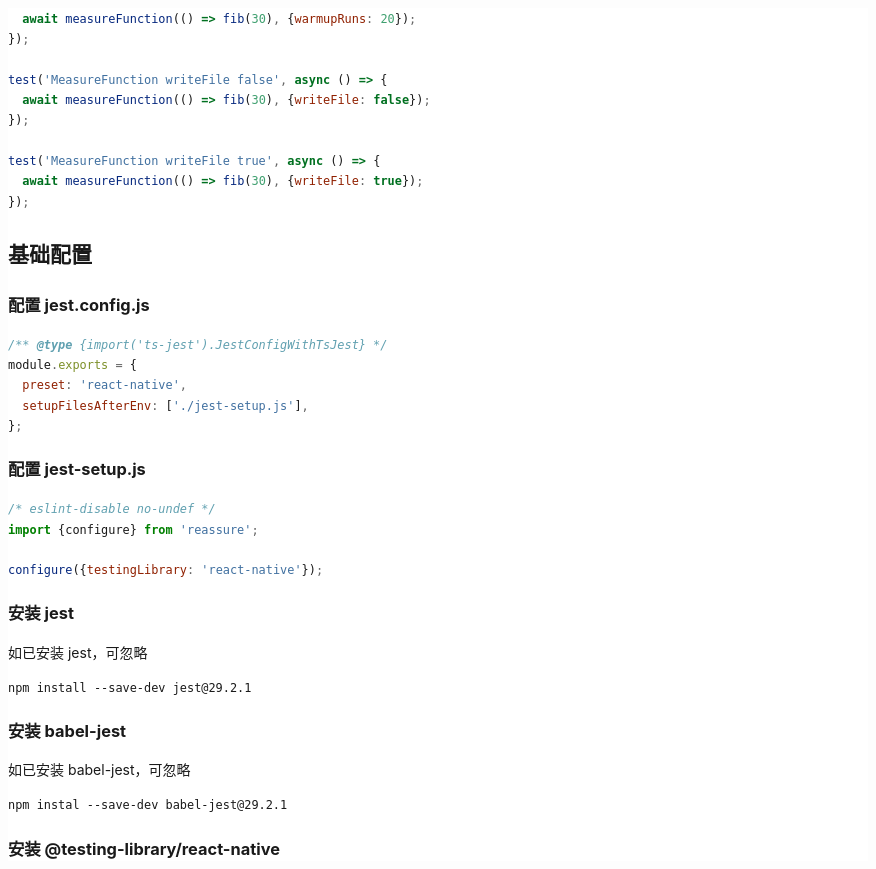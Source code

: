 ```js
  await measureFunction(() => fib(30), {warmupRuns: 20});
});

test('MeasureFunction writeFile false', async () => {
  await measureFunction(() => fib(30), {writeFile: false});
});

test('MeasureFunction writeFile true', async () => {
  await measureFunction(() => fib(30), {writeFile: true});
});

```

## 基础配置

### 配置 jest.config.js

```js
/** @type {import('ts-jest').JestConfigWithTsJest} */
module.exports = {
  preset: 'react-native',
  setupFilesAfterEnv: ['./jest-setup.js'],
};
```

### 配置 jest-setup.js

```js
/* eslint-disable no-undef */
import {configure} from 'reassure';

configure({testingLibrary: 'react-native'});

```

### 安装 jest

如已安装 jest，可忽略

```shell
npm install --save-dev jest@29.2.1
```

###  安装 babel-jest

如已安装 babel-jest，可忽略

```shell
npm instal --save-dev babel-jest@29.2.1
```

### 安装 @testing-library/react-native
